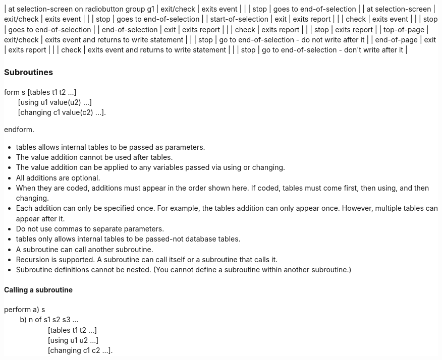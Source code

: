 | at selection-screen on radiobutton group g1 | exit/check | exits event                                                                                     |
|                                             | stop       | goes to end-of-selection                                                                        |
| at selection-screen                         | exit/check | exits event                                                                                     |
|                                             | stop       | goes to end-of-selection                                                                        |
| start-of-selection                          | exit       | exits report                                                                                    |
|                                             | check      | exits event                                                                                     |
|                                             | stop       | goes to end-of-selection                                                                        |
| end-of-selection                            | exit       | exits report                                                                                    |
|                                             | check      | exits report                                                                                    |
|                                             | stop       | exits report                                                                                    |
| top-of-page                                 | exit/check | exits event and returns to write statement                                                      |
|                                             | stop       | go to end-of-selection - do not write after it                                                  |
| end-of-page                                 | exit       | exits report                                                                                    |
|                                             | check      | exits event and returns to write statement                                                      |
|                                             | stop       | go to end-of-selection - don't write after it                                                   |

### Subroutines

form s [tables t1 t2 ...]  
       [using u1 value(u2) ...]  
       [changing c1 value(c2) ...].  
  
endform.  

* tables allows internal tables to be passed as parameters.
* The value addition cannot be used after tables.
* The value addition can be applied to any variables passed via using or changing.
* All additions are optional.
* When they are coded, additions must appear in the order shown here. If coded, tables must come first, then using, and then changing.
* Each addition can only be specified once. For example, the tables addition can only appear once. However, multiple tables can appear after it.
* Do not use commas to separate parameters.
* tables only allows internal tables to be passed-not database tables.
* A subroutine can call another subroutine.
* Recursion is supported. A subroutine can call itself or a subroutine that calls it.
* Subroutine definitions cannot be nested. (You cannot define a subroutine within another subroutine.)

#### Calling a subroutine

perform a) s  
        b) n of s1 s2 s3 ...  
                      [tables t1 t2 ...]  
                      [using u1 u2 ...]  
                      [changing c1 c2 ...].  


[1]: https://www.system-overload.org/sap/transaction-codes.html
[2]: https://blogs.sap.com/2013/05/17/using-new-abap-stuff-new-options-for-strings/
[3]: https://en.wikipedia.org/wiki/ABAP
[4]: https://en.wikipedia.org/wiki/ABAP#Chained_statements
[5]: https://en.wikipedia.org/wiki/ABAP#Spaces
[6]: https://www.guru99.com/abap-tutorial.html
[7]: https://help.sap.com/doc/abapdocu_751_index_htm/7.51/en-US/abenvalue_constructor_params_itab.htm
[8]: https://help.sap.com/doc/abapdocu_751_index_htm/7.51/en-US/abenopensql.htm
[9]: https://help.sap.com/doc/abapdocu_750_index_htm/7.50/en-US/abenitab.htm
[10]: https://www.guru99.com/alv-list-view-programming.html
[11]: ABAP%20in%2021%20Days.html
[12]: abapin21days.pdf
[13]: SAP%20Enhancement%20Framework.pdf
[ABAP-Docu]: http://sapdr4a21.wal-mart.com:8050/sap/public/bc/abap/docu?sap-language=EN&format=STANDARD&object=ABENABAP&tree=X
[MD-All-In-One]: https://marketplace.visualstudio.com/items?itemName=yzhang.markdown-all-in-one
[Run-On-Save]: https://marketplace.visualstudio.com/items?itemName=pucelle.run-on-save